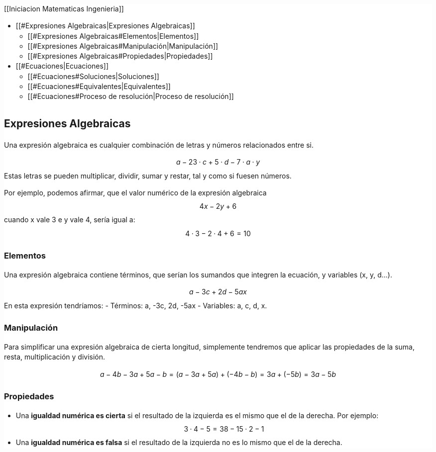 [[Iniciacion Matematicas Ingenieria]]

- [[#Expresiones Algebraicas|Expresiones Algebraicas]]
	- [[#Expresiones Algebraicas#Elementos|Elementos]]
	- [[#Expresiones Algebraicas#Manipulación|Manipulación]]
	- [[#Expresiones Algebraicas#Propiedades|Propiedades]]
- [[#Ecuaciones|Ecuaciones]]
	- [[#Ecuaciones#Soluciones|Soluciones]]
	- [[#Ecuaciones#Equivalentes|Equivalentes]]
	- [[#Ecuaciones#Proceso de resolución|Proceso de resolución]]


## Expresiones Algebraicas

Una expresión algebraica es cualquier combinación de letras y números relacionados entre si.

$$
a - 23 · c + 5 · d - 7 · a · y
$$
Estas letras se pueden multiplicar, dividir, sumar y restar, tal y como si fuesen números.

Por ejemplo, podemos afirmar, que el valor numérico de la expresión algebraica $$4x - 2y + 6$$
cuando x vale 3 e y vale 4, sería igual a:
$$
4 · 3 - 2 · 4 + 6 = 10
$$
### Elementos

Una expresión algebraica contiene términos, que serían los sumandos que integren la ecuación, y variables (x, y, d...).

$$
a - 3c + 2d -5ax
$$
En esta expresión tendríamos:
	- Términos: a, -3c, 2d, -5ax
	- Variables: a, c, d, x.

### Manipulación

Para simplificar una expresión algebraica de cierta longitud, simplemente tendremos que aplicar las propiedades de la suma, resta, multiplicación y división.

$$
a - 4b - 3a + 5a -b = (a - 3a + 5a) + (-4b - b) = 3a + (-5b) = 3a - 5 b 
$$

### Propiedades

- Una **igualdad numérica es cierta** si el resultado de la izquierda es el mismo que el de la derecha. Por ejemplo:
	$$
	3 · 4 - 5 = 38 - 15 · 2 - 1
	$$
- Una **igualdad numérica es falsa** si el resultado de la izquierda no es lo mismo que el de la derecha.
